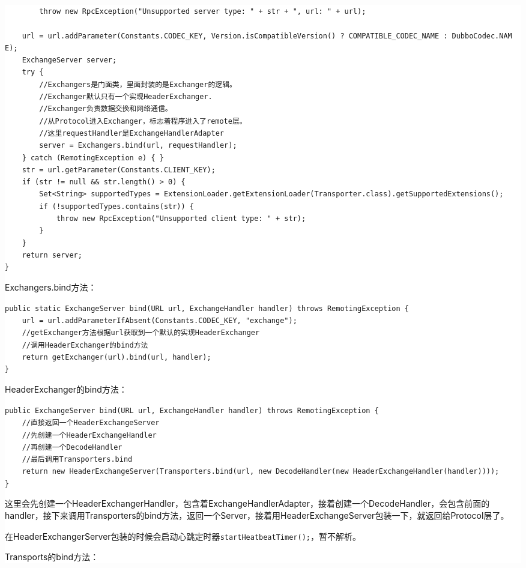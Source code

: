 ```
        throw new RpcException("Unsupported server type: " + str + ", url: " + url);

    url = url.addParameter(Constants.CODEC_KEY, Version.isCompatibleVersion() ? COMPATIBLE_CODEC_NAME : DubboCodec.NAME);
    ExchangeServer server;
    try {
    	//Exchangers是门面类，里面封装的是Exchanger的逻辑。
        //Exchanger默认只有一个实现HeaderExchanger.
        //Exchanger负责数据交换和网络通信。
        //从Protocol进入Exchanger，标志着程序进入了remote层。
        //这里requestHandler是ExchangeHandlerAdapter
        server = Exchangers.bind(url, requestHandler);
    } catch (RemotingException e) { }
    str = url.getParameter(Constants.CLIENT_KEY);
    if (str != null && str.length() > 0) {
        Set<String> supportedTypes = ExtensionLoader.getExtensionLoader(Transporter.class).getSupportedExtensions();
        if (!supportedTypes.contains(str)) {
            throw new RpcException("Unsupported client type: " + str);
        }
    }
    return server;
}
```

Exchangers.bind方法：

```
public static ExchangeServer bind(URL url, ExchangeHandler handler) throws RemotingException {
    url = url.addParameterIfAbsent(Constants.CODEC_KEY, "exchange");
    //getExchanger方法根据url获取到一个默认的实现HeaderExchanger
    //调用HeaderExchanger的bind方法
    return getExchanger(url).bind(url, handler);
}
```

HeaderExchanger的bind方法：

```
public ExchangeServer bind(URL url, ExchangeHandler handler) throws RemotingException {
	//直接返回一个HeaderExchangeServer
    //先创建一个HeaderExchangeHandler
    //再创建一个DecodeHandler
    //最后调用Transporters.bind
    return new HeaderExchangeServer(Transporters.bind(url, new DecodeHandler(new HeaderExchangeHandler(handler))));
}
```
这里会先创建一个HeaderExchangerHandler，包含着ExchangeHandlerAdapter，接着创建一个DecodeHandler，会包含前面的handler，接下来调用Transporters的bind方法，返回一个Server，接着用HeaderExchangeServer包装一下，就返回给Protocol层了。

在HeaderExchangerServer包装的时候会启动心跳定时器`startHeatbeatTimer();`，暂不解析。

Transports的bind方法：
